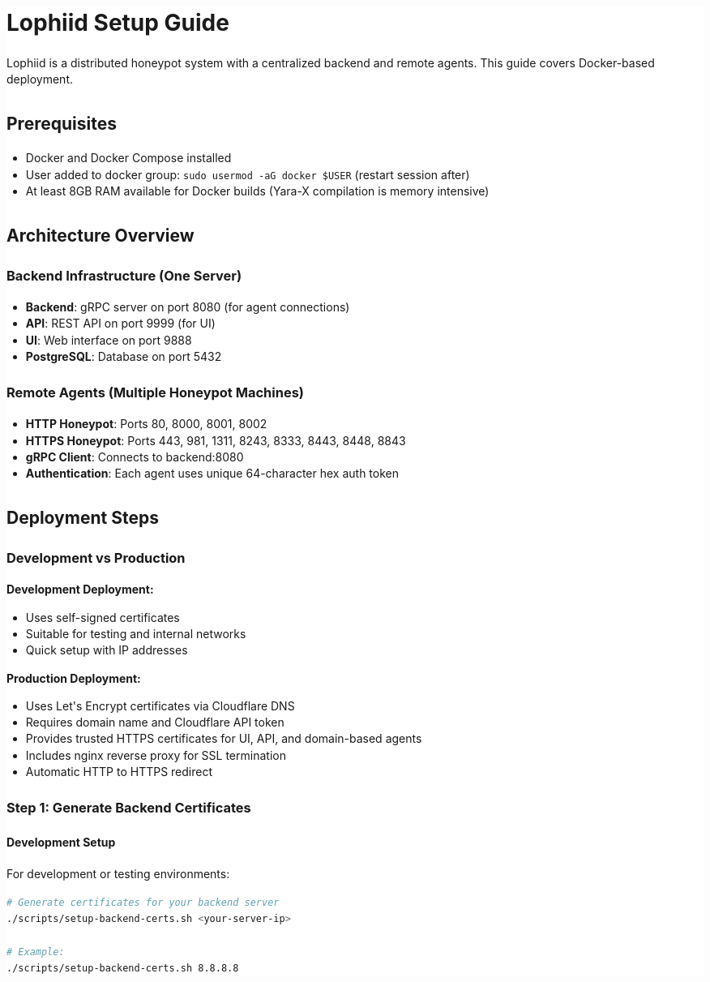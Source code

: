 # Lophiid Setup Guide

Lophiid is a distributed honeypot system with a centralized backend and remote agents. This guide covers Docker-based deployment.

## Prerequisites

- Docker and Docker Compose installed
- User added to docker group: `sudo usermod -aG docker $USER` (restart session after)
- At least 8GB RAM available for Docker builds (Yara-X compilation is memory intensive)

## Architecture Overview

### Backend Infrastructure (One Server)
- **Backend**: gRPC server on port 8080 (for agent connections)
- **API**: REST API on port 9999 (for UI)
- **UI**: Web interface on port 9888
- **PostgreSQL**: Database on port 5432

### Remote Agents (Multiple Honeypot Machines)
- **HTTP Honeypot**: Ports 80, 8000, 8001, 8002
- **HTTPS Honeypot**: Ports 443, 981, 1311, 8243, 8333, 8443, 8448, 8843
- **gRPC Client**: Connects to backend:8080
- **Authentication**: Each agent uses unique 64-character hex auth token

## Deployment Steps

### Development vs Production

**Development Deployment:**
- Uses self-signed certificates
- Suitable for testing and internal networks
- Quick setup with IP addresses

**Production Deployment:**
- Uses Let's Encrypt certificates via Cloudflare DNS
- Requires domain name and Cloudflare API token
- Provides trusted HTTPS certificates for UI, API, and domain-based agents
- Includes nginx reverse proxy for SSL termination
- Automatic HTTP to HTTPS redirect

### Step 1: Generate Backend Certificates

#### Development Setup

For development or testing environments:

```bash
# Generate certificates for your backend server
./scripts/setup-backend-certs.sh <your-server-ip>

# Example:
./scripts/setup-backend-certs.sh 8.8.8.8
```
